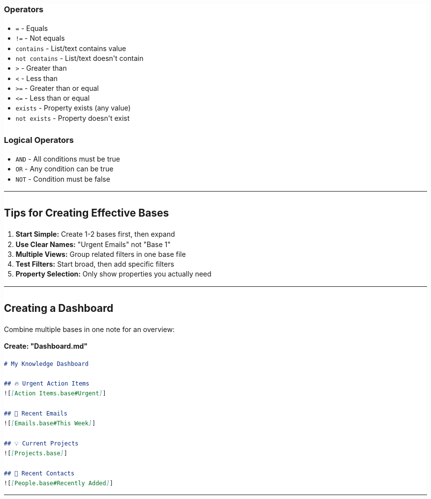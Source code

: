 
### Operators

- `=` - Equals
- `!=` - Not equals
- `contains` - List/text contains value
- `not contains` - List/text doesn't contain
- `>` - Greater than
- `<` - Less than
- `>=` - Greater than or equal
- `<=` - Less than or equal
- `exists` - Property exists (any value)
- `not exists` - Property doesn't exist

### Logical Operators

- `AND` - All conditions must be true
- `OR` - Any condition can be true
- `NOT` - Condition must be false

---

## Tips for Creating Effective Bases

1. **Start Simple:** Create 1-2 bases first, then expand
2. **Use Clear Names:** "Urgent Emails" not "Base 1"
3. **Multiple Views:** Group related filters in one base file
4. **Test Filters:** Start broad, then add specific filters
5. **Property Selection:** Only show properties you actually need

---

## Creating a Dashboard

Combine multiple bases in one note for an overview:

**Create: "Dashboard.md"**

```markdown
# My Knowledge Dashboard

## 🔥 Urgent Action Items
![[Action Items.base#Urgent]]

## 📧 Recent Emails
![[Emails.base#This Week]]

## 💡 Current Projects
![[Projects.base]]

## 👥 Recent Contacts
![[People.base#Recently Added]]
```

---
